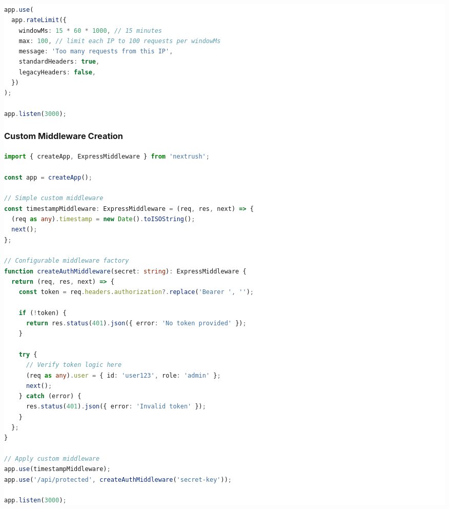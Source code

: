 ```typescript
app.use(
  app.rateLimit({
    windowMs: 15 * 60 * 1000, // 15 minutes
    max: 100, // limit each IP to 100 requests per windowMs
    message: 'Too many requests from this IP',
    standardHeaders: true,
    legacyHeaders: false,
  })
);

app.listen(3000);
```

### Custom Middleware Creation

```typescript
import { createApp, ExpressMiddleware } from 'nextrush';

const app = createApp();

// Simple custom middleware
const timestampMiddleware: ExpressMiddleware = (req, res, next) => {
  (req as any).timestamp = new Date().toISOString();
  next();
};

// Configurable middleware factory
function createAuthMiddleware(secret: string): ExpressMiddleware {
  return (req, res, next) => {
    const token = req.headers.authorization?.replace('Bearer ', '');

    if (!token) {
      return res.status(401).json({ error: 'No token provided' });
    }

    try {
      // Verify token logic here
      (req as any).user = { id: 'user123', role: 'admin' };
      next();
    } catch (error) {
      res.status(401).json({ error: 'Invalid token' });
    }
  };
}

// Apply custom middleware
app.use(timestampMiddleware);
app.use('/api/protected', createAuthMiddleware('secret-key'));

app.listen(3000);
```
